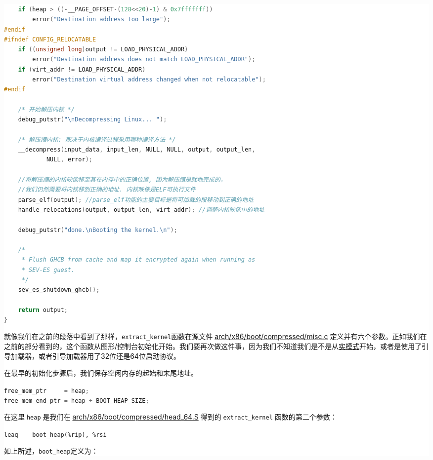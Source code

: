 ```c
	if (heap > ((-__PAGE_OFFSET-(128<<20)-1) & 0x7fffffff))
		error("Destination address too large");
#endif
#ifndef CONFIG_RELOCATABLE
	if ((unsigned long)output != LOAD_PHYSICAL_ADDR)
		error("Destination address does not match LOAD_PHYSICAL_ADDR");
	if (virt_addr != LOAD_PHYSICAL_ADDR)
		error("Destination virtual address changed when not relocatable");
#endif

    /* 开始解压内核 */
	debug_putstr("\nDecompressing Linux... ");

    /* 解压缩内核: 取决于内核编译过程采用哪种编译方法 */
	__decompress(input_data, input_len, NULL, NULL, output, output_len,
			NULL, error);

    //将解压缩的内核映像移至其在内存中的正确位置, 因为解压缩是就地完成的，
    //我们仍然需要将内核移到正确的地址. 内核映像是ELF可执行文件
	parse_elf(output); //parse_elf功能的主要目标是将可加载的段移动到正确的地址
	handle_relocations(output, output_len, virt_addr); //调整内核映像中的地址
    
	debug_putstr("done.\nBooting the kernel.\n");

	/*
	 * Flush GHCB from cache and map it encrypted again when running as
	 * SEV-ES guest.
	 */
	sev_es_shutdown_ghcb();

	return output;
}
```

就像我们在之前的段落中看到了那样，`extract_kernel`函数在源文件 [arch/x86/boot/compressed/misc.c](https://github.com/torvalds/linux/blob/16f73eb02d7e1765ccab3d2018e0bd98eb93d973/arch/x86/boot/compressed/misc.c) 定义并有六个参数。正如我们在之前的部分看到的，这个函数从图形/控制台初始化开始。我们要再次做这件事，因为我们不知道我们是不是从[实模式](https://en.wikipedia.org/wiki/Real_mode)开始，或者是使用了引导加载器，或者引导加载器用了32位还是64位启动协议。

在最早的初始化步骤后，我们保存空闲内存的起始和末尾地址。

```C
free_mem_ptr     = heap;
free_mem_end_ptr = heap + BOOT_HEAP_SIZE;
```

在这里 `heap` 是我们在 [arch/x86/boot/compressed/head_64.S](https://github.com/torvalds/linux/blob/16f73eb02d7e1765ccab3d2018e0bd98eb93d973/arch/x86/boot/compressed/head_64.S) 得到的 `extract_kernel` 函数的第二个参数：

```assembly
leaq	boot_heap(%rip), %rsi
```

如上所述，`boot_heap`定义为：
